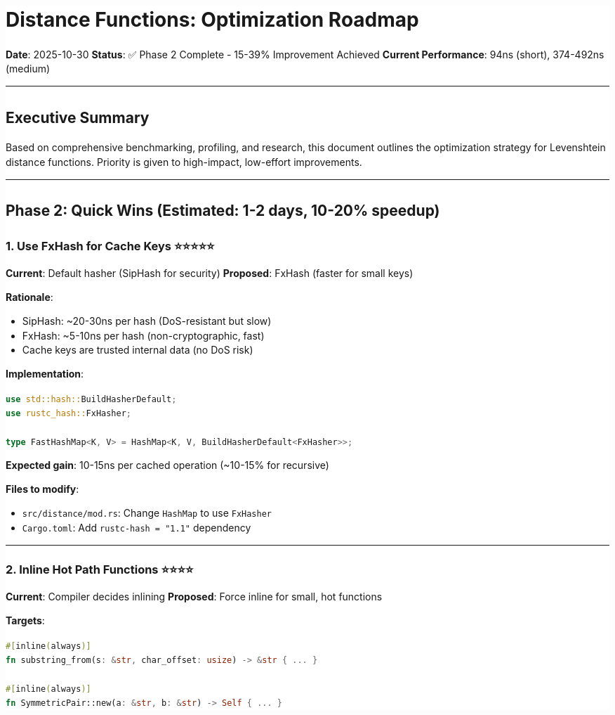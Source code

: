 # Distance Functions: Optimization Roadmap

**Date**: 2025-10-30
**Status**: ✅ Phase 2 Complete - 15-39% Improvement Achieved
**Current Performance**: 94ns (short), 374-492ns (medium)

---

## Executive Summary

Based on comprehensive benchmarking, profiling, and research, this document outlines the optimization strategy for Levenshtein distance functions. Priority is given to high-impact, low-effort improvements.

---

## Phase 2: Quick Wins (Estimated: 1-2 days, 10-20% speedup)

### 1. Use FxHash for Cache Keys ⭐⭐⭐⭐⭐

**Current**: Default hasher (SipHash for security)
**Proposed**: FxHash (faster for small keys)

**Rationale**:
- SipHash: ~20-30ns per hash (DoS-resistant but slow)
- FxHash: ~5-10ns per hash (non-cryptographic, fast)
- Cache keys are trusted internal data (no DoS risk)

**Implementation**:
```rust
use std::hash::BuildHasherDefault;
use rustc_hash::FxHasher;

type FastHashMap<K, V> = HashMap<K, V, BuildHasherDefault<FxHasher>>;
```

**Expected gain**: 10-15ns per cached operation (~10-15% for recursive)

**Files to modify**:
- `src/distance/mod.rs`: Change `HashMap` to use `FxHasher`
- `Cargo.toml`: Add `rustc-hash = "1.1"` dependency

---

### 2. Inline Hot Path Functions ⭐⭐⭐⭐

**Current**: Compiler decides inlining
**Proposed**: Force inline for small, hot functions

**Targets**:
```rust
#[inline(always)]
fn substring_from(s: &str, char_offset: usize) -> &str { ... }

#[inline(always)]
fn SymmetricPair::new(a: &str, b: &str) -> Self { ... }
```
